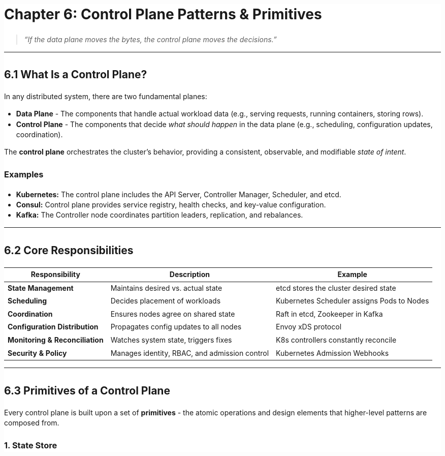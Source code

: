 # **Chapter 6: Control Plane Patterns & Primitives**

> *“If the data plane moves the bytes, the control plane moves the decisions.”*

---

## **6.1 What Is a Control Plane?**

In any distributed system, there are two fundamental planes:

* **Data Plane** - The components that handle actual workload data (e.g., serving requests, running containers, storing rows).
* **Control Plane** - The components that decide *what should happen* in the data plane (e.g., scheduling, configuration updates, coordination).

The **control plane** orchestrates the cluster’s behavior, providing a consistent, observable, and modifiable *state of intent*.

### **Examples**

* **Kubernetes:** The control plane includes the API Server, Controller Manager, Scheduler, and etcd.
* **Consul:** Control plane provides service registry, health checks, and key-value configuration.
* **Kafka:** The Controller node coordinates partition leaders, replication, and rebalances.

---

## **6.2 Core Responsibilities**

| Responsibility                  | Description                                   | Example                                    |
| ------------------------------- | --------------------------------------------- | ------------------------------------------ |
| **State Management**            | Maintains desired vs. actual state            | etcd stores the cluster desired state      |
| **Scheduling**                  | Decides placement of workloads                | Kubernetes Scheduler assigns Pods to Nodes |
| **Coordination**                | Ensures nodes agree on shared state           | Raft in etcd, Zookeeper in Kafka           |
| **Configuration Distribution**  | Propagates config updates to all nodes        | Envoy xDS protocol                         |
| **Monitoring & Reconciliation** | Watches system state, triggers fixes          | K8s controllers constantly reconcile       |
| **Security & Policy**           | Manages identity, RBAC, and admission control | Kubernetes Admission Webhooks              |

---

## **6.3 Primitives of a Control Plane**

Every control plane is built upon a set of **primitives** - the atomic operations and design elements that higher-level patterns are composed from.

### 1. **State Store**
